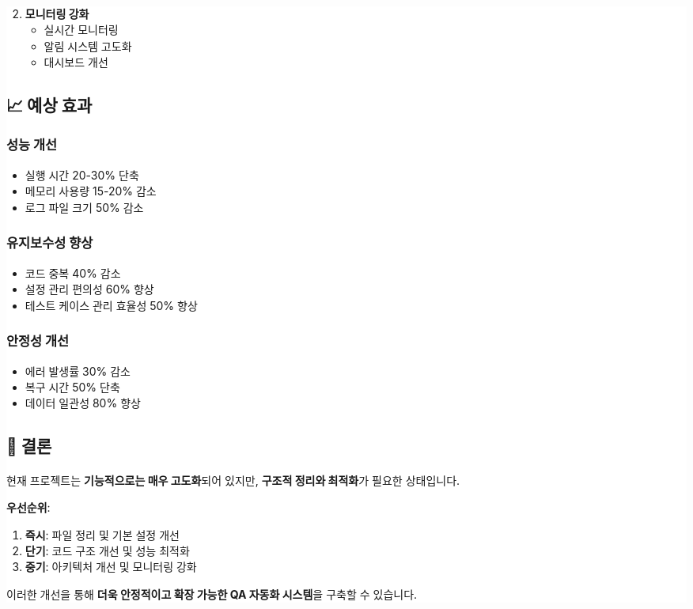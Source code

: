 2. **모니터링 강화**
   - 실시간 모니터링
   - 알림 시스템 고도화
   - 대시보드 개선

## 📈 예상 효과

### 성능 개선
- 실행 시간 20-30% 단축
- 메모리 사용량 15-20% 감소
- 로그 파일 크기 50% 감소

### 유지보수성 향상
- 코드 중복 40% 감소
- 설정 관리 편의성 60% 향상
- 테스트 케이스 관리 효율성 50% 향상

### 안정성 개선
- 에러 발생률 30% 감소
- 복구 시간 50% 단축
- 데이터 일관성 80% 향상

## 🎯 결론

현재 프로젝트는 **기능적으로는 매우 고도화**되어 있지만, **구조적 정리와 최적화**가 필요한 상태입니다. 

**우선순위**:
1. **즉시**: 파일 정리 및 기본 설정 개선
2. **단기**: 코드 구조 개선 및 성능 최적화
3. **중기**: 아키텍처 개선 및 모니터링 강화

이러한 개선을 통해 **더욱 안정적이고 확장 가능한 QA 자동화 시스템**을 구축할 수 있습니다. 